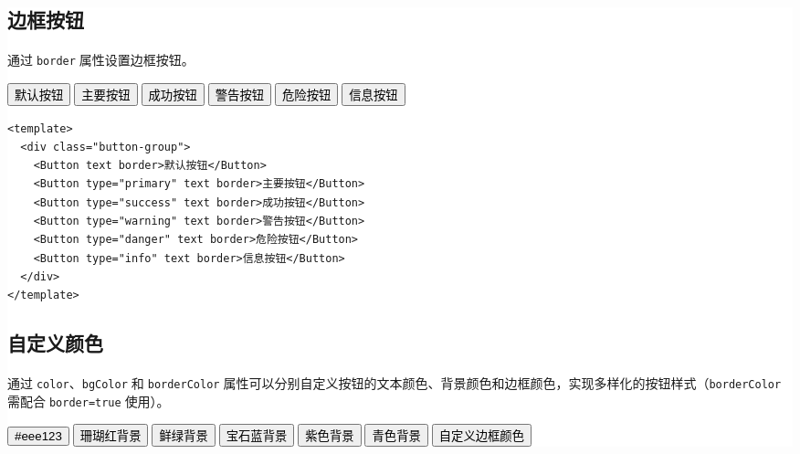 </CollapsibleCode>

## 边框按钮

通过 `border` 属性设置边框按钮。

<Demo>
<div class="button-group">
  <Button text border>默认按钮</Button>
  <Button type="primary" text border>主要按钮</Button>
  <Button type="success" text border>成功按钮</Button>
  <Button type="warning" text border>警告按钮</Button>
  <Button type="danger" text border>危险按钮</Button>
  <Button type="info" text border>信息按钮</Button>
</div>

</Demo>

<CollapsibleCode  >

```vue
<template>
  <div class="button-group">
    <Button text border>默认按钮</Button>
    <Button type="primary" text border>主要按钮</Button>
    <Button type="success" text border>成功按钮</Button>
    <Button type="warning" text border>警告按钮</Button>
    <Button type="danger" text border>危险按钮</Button>
    <Button type="info" text border>信息按钮</Button>
  </div>
</template>
```

</CollapsibleCode>

## 自定义颜色

通过 `color`、`bgColor` 和 `borderColor` 属性可以分别自定义按钮的文本颜色、背景颜色和边框颜色，实现多样化的按钮样式（`borderColor` 需配合 `border=true` 使用）。

<Demo>

<div class="button-group">
  <Button bgColor="#123987" color="#eee123">#eee123</Button>
  <Button bgColor="#FF5733" color="#FFFFFF">珊瑚红背景</Button>
  <Button bgColor="#33FF57" color="#000000">鲜绿背景</Button>
  <Button bgColor="#3357FF" color="#FFFFFF">宝石蓝背景</Button>
  <Button bgColor="#F333FF" color="#FFFFFF">紫色背景</Button>
  <Button bgColor="#33FFF3" color="#000000">青色背景</Button>
  <Button border :borderColor="'#FF5733'" bgColor="#f5f5f5" color="#333">自定义边框颜色</Button>
</div>

</Demo>

<CollapsibleCode>
